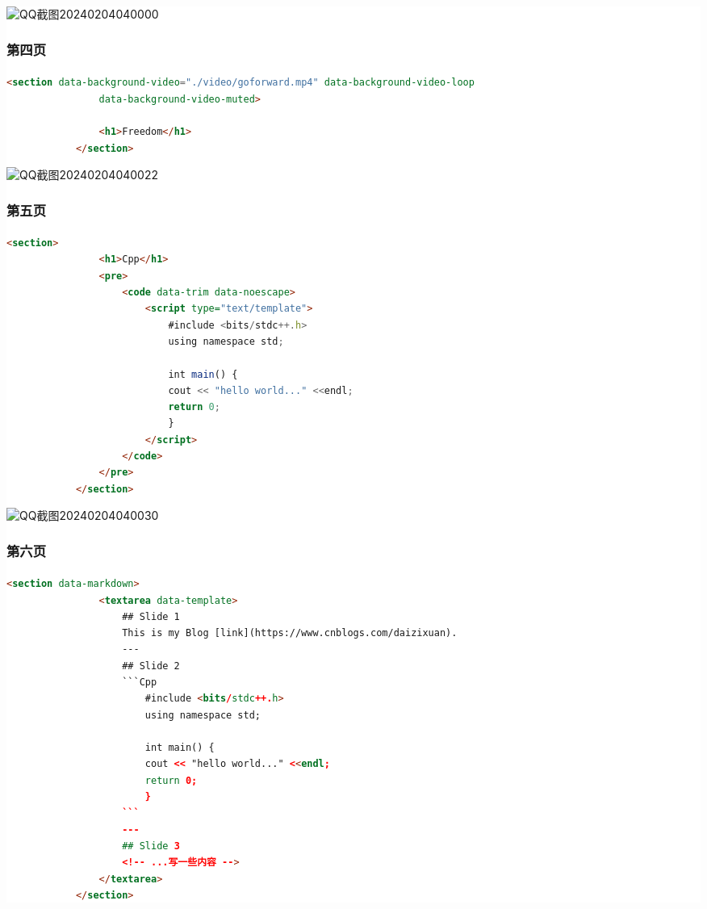 

![QQ截图20240204040000](C:\Users\29608\Desktop\QQ截图20240204040000.png)

### 第四页

```html
<section data-background-video="./video/goforward.mp4" data-background-video-loop
				data-background-video-muted>
				
				<h1>Freedom</h1>
			</section>
```



![QQ截图20240204040022](C:\Users\29608\Desktop\QQ截图20240204040022.png)

### 第五页

```html
<section>
				<h1>Cpp</h1>
				<pre>
					<code data-trim data-noescape>
						<script type="text/template">
							#include <bits/stdc++.h>
							using namespace std;

							int main() {
							cout << "hello world..." <<endl; 
							return 0; 
							}
						</script>
					</code>
				</pre>
			</section>
```



![QQ截图20240204040030](C:\Users\29608\Desktop\QQ截图20240204040030.png)

### 第六页

```html
<section data-markdown>
				<textarea data-template>
					## Slide 1
					This is my Blog [link](https://www.cnblogs.com/daizixuan).
					---
					## Slide 2
					```Cpp
						#include <bits/stdc++.h>
						using namespace std;
						
						int main() {
						cout << "hello world..." <<endl; 
						return 0; 
						}
					```
					---
					## Slide 3
					<!-- ...写一些内容 -->
				</textarea>
			</section>
```
